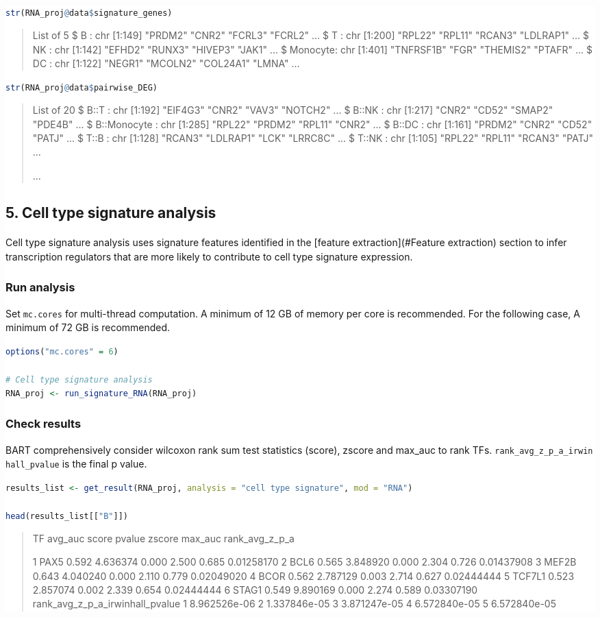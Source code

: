 ```R
str(RNA_proj@data$signature_genes)
```

> List of 5
> \$ B       : chr [1:149] "PRDM2" "CNR2" "FCRL3" "FCRL2" ...
> \$ T       : chr [1:200] "RPL22" "RPL11" "RCAN3" "LDLRAP1" ...
> \$ NK      : chr [1:142] "EFHD2" "RUNX3" "HIVEP3" "JAK1" ...
> \$ Monocyte: chr [1:401] "TNFRSF1B" "FGR" "THEMIS2" "PTAFR" ...
> \$ DC      : chr [1:122] "NEGR1" "MCOLN2" "COL24A1" "LMNA" ...

```R
str(RNA_proj@data$pairwise_DEG)
```

> List of 20
> \$ B::T        : chr [1:192] "EIF4G3" "CNR2" "VAV3" "NOTCH2" ...
> \$ B::NK       : chr [1:217] "CNR2" "CD52" "SMAP2" "PDE4B" ...
> \$ B::Monocyte : chr [1:285] "RPL22" "PRDM2" "RPL11" "CNR2" ...
> \$ B::DC       : chr [1:161] "PRDM2" "CNR2" "CD52" "PATJ" ...
> \$ T::B        : chr [1:128] "RCAN3" "LDLRAP1" "LCK" "LRRC8C" ...
> \$ T::NK       : chr [1:105] "RPL22" "RPL11" "RCAN3" "PATJ" ...
>
> ...

## 5. Cell type signature analysis

Cell type signature analysis uses signature features identified in the [feature extraction](#Feature extraction) section to infer transcription regulators that are more likely to contribute to cell type signature expression.

### Run analysis

Set `mc.cores` for multi-thread computation. A minimum of 12 GB of memory per core is recommended. For the following case, A minimum of 72 GB is recommended.

```R
options("mc.cores" = 6)

# Cell type signature analysis
RNA_proj <- run_signature_RNA(RNA_proj)
```

### Check results

BART comprehensively consider wilcoxon rank sum test statistics (score), zscore and max_auc to rank TFs. `rank_avg_z_p_a_irwinhall_pvalue` is the final p value.

```R
results_list <- get_result(RNA_proj, analysis = "cell type signature", mod = "RNA")

head(results_list[["B"]])
```

>    TF avg_auc    score pvalue zscore max_auc rank_avg_z_p_a
>
>    1   PAX5   0.592 4.636374  0.000  2.500   0.685     0.01258170
>    2   BCL6   0.565 3.848920  0.000  2.304   0.726     0.01437908
>    3  MEF2B   0.643 4.040240  0.000  2.110   0.779     0.02049020
>    4   BCOR   0.562 2.787129  0.003  2.714   0.627     0.02444444
>    5 TCF7L1   0.523 2.857074  0.002  2.339   0.654     0.02444444
>    6  STAG1   0.549 9.890169  0.000  2.274   0.589     0.03307190
>    rank_avg_z_p_a_irwinhall_pvalue
>    1                    8.962526e-06
>    2                    1.337846e-05
>    3                    3.871247e-05
>    4                    6.572840e-05
>    5                    6.572840e-05